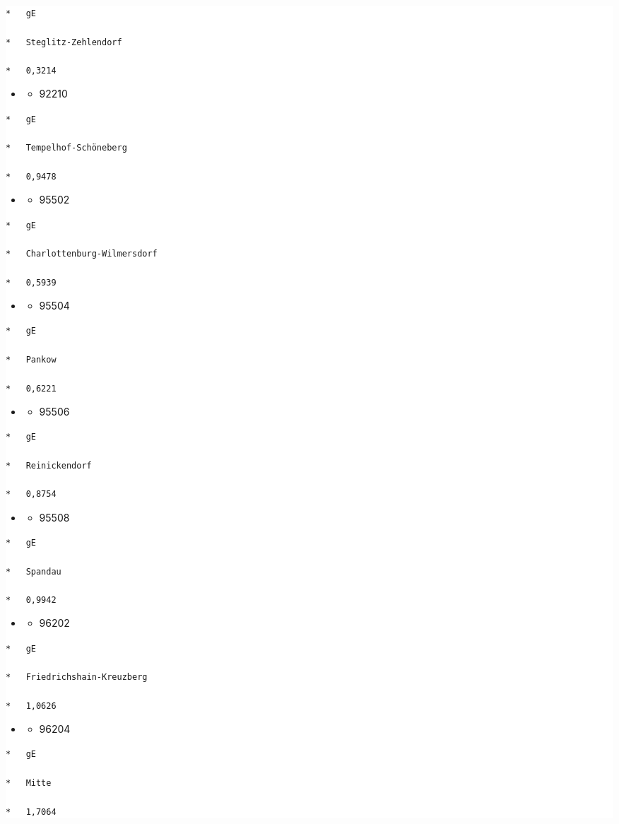     *   gE

    *   Steglitz-Zehlendorf

    *   0,3214


*    *   92210

    *   gE

    *   Tempelhof-Schöneberg

    *   0,9478


*    *   95502

    *   gE

    *   Charlottenburg-Wilmersdorf

    *   0,5939


*    *   95504

    *   gE

    *   Pankow

    *   0,6221


*    *   95506

    *   gE

    *   Reinickendorf

    *   0,8754


*    *   95508

    *   gE

    *   Spandau

    *   0,9942


*    *   96202

    *   gE

    *   Friedrichshain-Kreuzberg

    *   1,0626


*    *   96204

    *   gE

    *   Mitte

    *   1,7064

